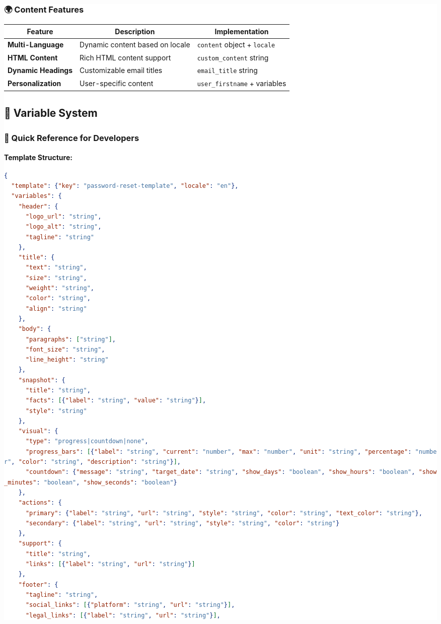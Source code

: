 ### 🌍 Content Features

| Feature | Description | Implementation |
|---------|-------------|----------------|
| **Multi-Language** | Dynamic content based on locale | `content` object + `locale` |
| **HTML Content** | Rich HTML content support | `custom_content` string |
| **Dynamic Headings** | Customizable email titles | `email_title` string |
| **Personalization** | User-specific content | `user_firstname` + variables |

## 📝 Variable System

### 🚨 Quick Reference for Developers

**Template Structure:**
```json
{
  "template": {"key": "password-reset-template", "locale": "en"},
  "variables": {
    "header": {
      "logo_url": "string",
      "logo_alt": "string", 
      "tagline": "string"
    },
    "title": {
      "text": "string",
      "size": "string",
      "weight": "string",
      "color": "string",
      "align": "string"
    },
    "body": {
      "paragraphs": ["string"],
      "font_size": "string",
      "line_height": "string"
    },
    "snapshot": {
      "title": "string",
      "facts": [{"label": "string", "value": "string"}],
      "style": "string"
    },
    "visual": {
      "type": "progress|countdown|none",
      "progress_bars": [{"label": "string", "current": "number", "max": "number", "unit": "string", "percentage": "number", "color": "string", "description": "string"}],
      "countdown": {"message": "string", "target_date": "string", "show_days": "boolean", "show_hours": "boolean", "show_minutes": "boolean", "show_seconds": "boolean"}
    },
    "actions": {
      "primary": {"label": "string", "url": "string", "style": "string", "color": "string", "text_color": "string"},
      "secondary": {"label": "string", "url": "string", "style": "string", "color": "string"}
    },
    "support": {
      "title": "string",
      "links": [{"label": "string", "url": "string"}]
    },
    "footer": {
      "tagline": "string",
      "social_links": [{"platform": "string", "url": "string"}],
      "legal_links": [{"label": "string", "url": "string"}],
```